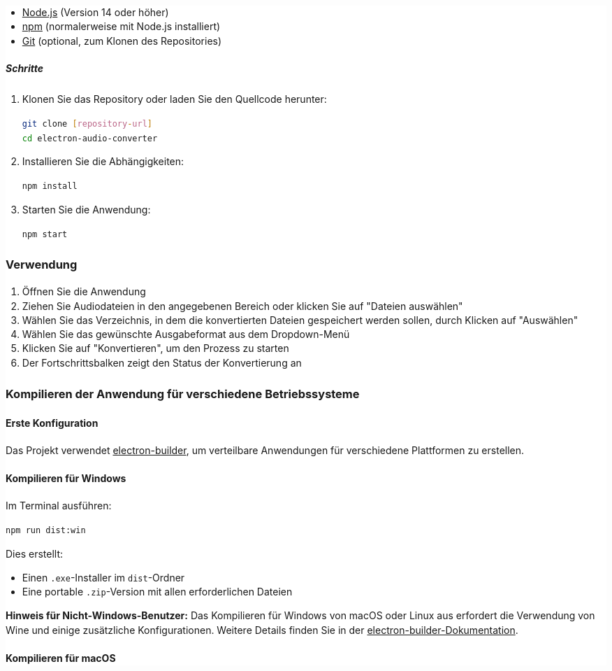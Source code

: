 - [Node.js](https://nodejs.org/) (Version 14 oder höher)
- [npm](https://www.npmjs.com/) (normalerweise mit Node.js installiert)
- [Git](https://git-scm.com/) (optional, zum Klonen des Repositories)

##### Schritte

1. Klonen Sie das Repository oder laden Sie den Quellcode herunter:
   ```bash
   git clone [repository-url]
   cd electron-audio-converter
   ```

2. Installieren Sie die Abhängigkeiten:
   ```bash
   npm install
   ```

3. Starten Sie die Anwendung:
   ```bash
   npm start
   ```

### Verwendung

1. Öffnen Sie die Anwendung
2. Ziehen Sie Audiodateien in den angegebenen Bereich oder klicken Sie auf "Dateien auswählen"
3. Wählen Sie das Verzeichnis, in dem die konvertierten Dateien gespeichert werden sollen, durch Klicken auf "Auswählen"
4. Wählen Sie das gewünschte Ausgabeformat aus dem Dropdown-Menü
5. Klicken Sie auf "Konvertieren", um den Prozess zu starten
6. Der Fortschrittsbalken zeigt den Status der Konvertierung an

### Kompilieren der Anwendung für verschiedene Betriebssysteme

#### Erste Konfiguration

Das Projekt verwendet [electron-builder](https://www.electron.build/), um verteilbare Anwendungen für verschiedene Plattformen zu erstellen.

#### Kompilieren für Windows

Im Terminal ausführen:

```bash
npm run dist:win
```

Dies erstellt:
- Einen `.exe`-Installer im `dist`-Ordner
- Eine portable `.zip`-Version mit allen erforderlichen Dateien

**Hinweis für Nicht-Windows-Benutzer:** Das Kompilieren für Windows von macOS oder Linux aus erfordert die Verwendung von Wine und einige zusätzliche Konfigurationen. Weitere Details finden Sie in der [electron-builder-Dokumentation](https://www.electron.build/multi-platform-build).

#### Kompilieren für macOS
